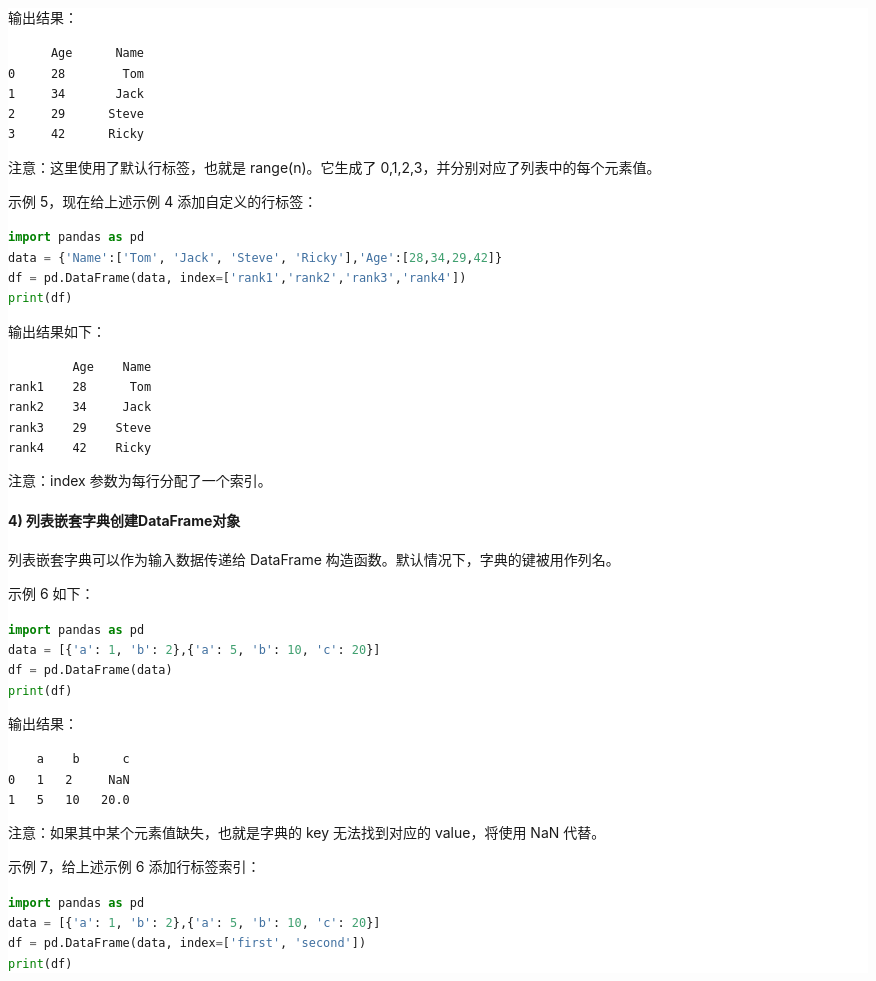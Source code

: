 输出结果：

```
      Age      Name
0     28        Tom
1     34       Jack
2     29      Steve
3     42      Ricky
```

注意：这里使用了默认行标签，也就是 range(n)。它生成了 0,1,2,3，并分别对应了列表中的每个元素值。

示例 5，现在给上述示例 4 添加自定义的行标签：

```python
import pandas as pd
data = {'Name':['Tom', 'Jack', 'Steve', 'Ricky'],'Age':[28,34,29,42]}
df = pd.DataFrame(data, index=['rank1','rank2','rank3','rank4'])
print(df)
```

输出结果如下：

```
         Age    Name
rank1    28      Tom
rank2    34     Jack
rank3    29    Steve
rank4    42    Ricky
```

注意：index 参数为每行分配了一个索引。

#### 4) 列表嵌套字典创建DataFrame对象

列表嵌套字典可以作为输入数据传递给 DataFrame 构造函数。默认情况下，字典的键被用作列名。

示例 6 如下：

```python
import pandas as pd
data = [{'a': 1, 'b': 2},{'a': 5, 'b': 10, 'c': 20}]
df = pd.DataFrame(data)
print(df)
```

输出结果：

```
    a    b      c
0   1   2     NaN
1   5   10   20.0
```

注意：如果其中某个元素值缺失，也就是字典的 key 无法找到对应的 value，将使用 NaN 代替。

示例 7，给上述示例 6 添加行标签索引：

```python
import pandas as pd
data = [{'a': 1, 'b': 2},{'a': 5, 'b': 10, 'c': 20}]
df = pd.DataFrame(data, index=['first', 'second'])
print(df)
```
